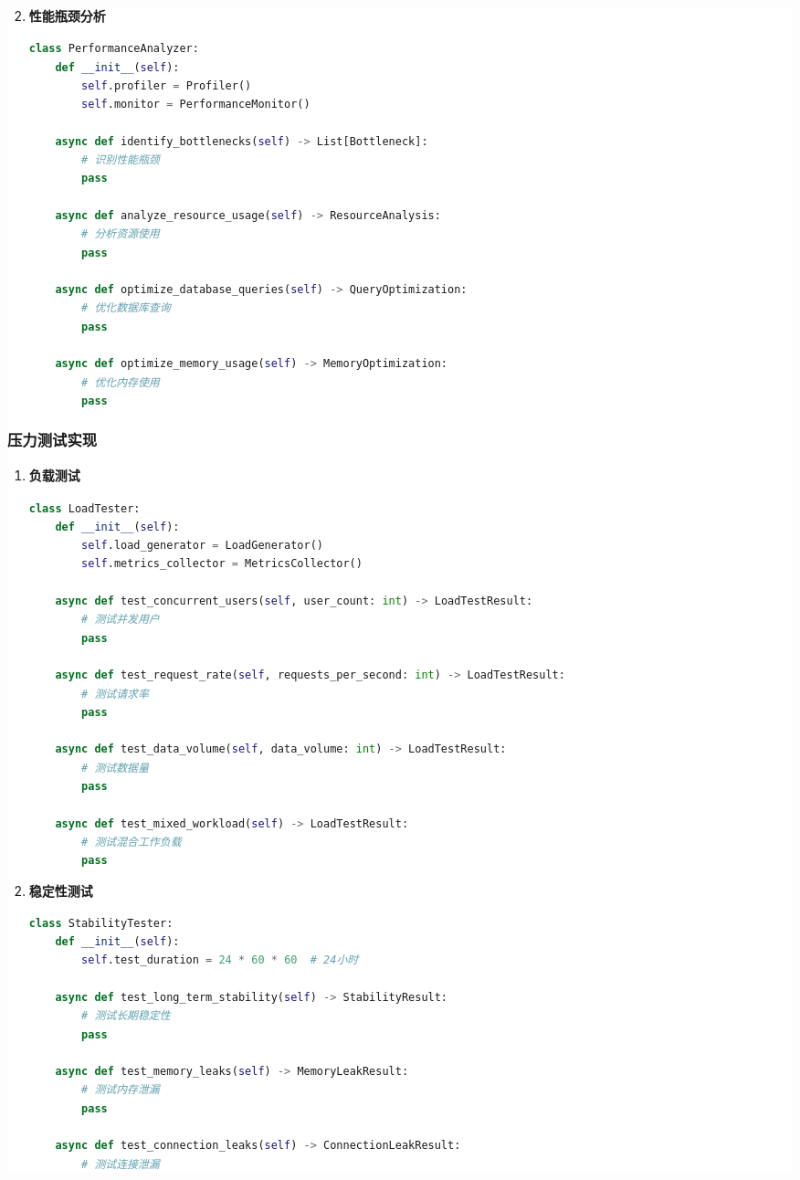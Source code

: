 2. **性能瓶颈分析**
   ```python
   class PerformanceAnalyzer:
       def __init__(self):
           self.profiler = Profiler()
           self.monitor = PerformanceMonitor()

       async def identify_bottlenecks(self) -> List[Bottleneck]:
           # 识别性能瓶颈
           pass

       async def analyze_resource_usage(self) -> ResourceAnalysis:
           # 分析资源使用
           pass

       async def optimize_database_queries(self) -> QueryOptimization:
           # 优化数据库查询
           pass

       async def optimize_memory_usage(self) -> MemoryOptimization:
           # 优化内存使用
           pass
   ```

### 压力测试实现
1. **负载测试**
   ```python
   class LoadTester:
       def __init__(self):
           self.load_generator = LoadGenerator()
           self.metrics_collector = MetricsCollector()

       async def test_concurrent_users(self, user_count: int) -> LoadTestResult:
           # 测试并发用户
           pass

       async def test_request_rate(self, requests_per_second: int) -> LoadTestResult:
           # 测试请求率
           pass

       async def test_data_volume(self, data_volume: int) -> LoadTestResult:
           # 测试数据量
           pass

       async def test_mixed_workload(self) -> LoadTestResult:
           # 测试混合工作负载
           pass
   ```

2. **稳定性测试**
   ```python
   class StabilityTester:
       def __init__(self):
           self.test_duration = 24 * 60 * 60  # 24小时

       async def test_long_term_stability(self) -> StabilityResult:
           # 测试长期稳定性
           pass

       async def test_memory_leaks(self) -> MemoryLeakResult:
           # 测试内存泄漏
           pass

       async def test_connection_leaks(self) -> ConnectionLeakResult:
           # 测试连接泄漏
   ```